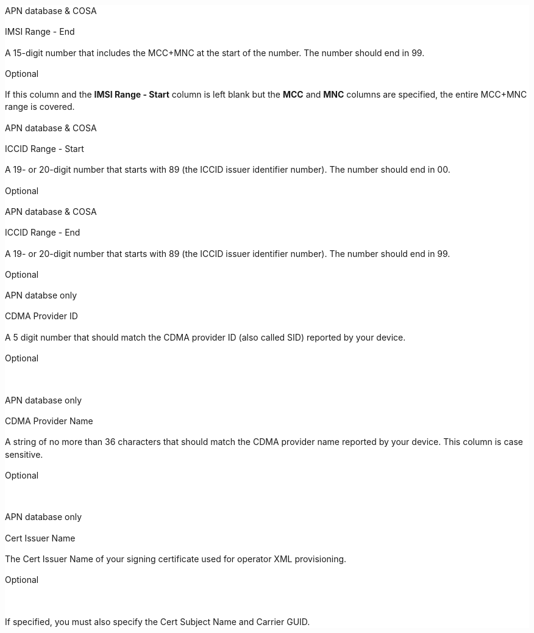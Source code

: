 </tr>
<tr class="even">
<td><p>APN database & COSA</p></td>
<td><p>IMSI Range - End</p></td>
<td><p>A 15-digit number that includes the MCC+MNC at the start of the number. The number should end in 99.</p></td>
<td><p>Optional</p></td>
<td><p>If this column and the <strong>IMSI Range - Start</strong> column is left blank but the <strong>MCC</strong> and <strong>MNC</strong> columns are specified, the entire MCC+MNC range is covered.</p></td>
</tr>
<tr class="odd">
<td><p>APN database & COSA</p></td>
<td><p>ICCID Range - Start</p></td>
<td><p>A 19- or 20-digit number that starts with 89 (the ICCID issuer identifier number). The number should end in 00.</p></td>
<td><p>Optional</p></td>
<td><p></p></td>
</tr>
<tr class="even">
<td><p>APN database & COSA</p></td>
<td><p>ICCID Range - End</p></td>
<td><p>A 19- or 20-digit number that starts with 89 (the ICCID issuer identifier number). The number should end in 99.</p></td>
<td><p>Optional</p></td>
<td><p></p></td>
</tr>
<tr class="odd">
<td><p>APN databse only</p></td>
<td><p>CDMA Provider ID</p></td>
<td><p>A 5 digit number that should match the CDMA provider ID (also called SID) reported by your device.</p></td>
<td><p>Optional</p></td>
<td><div>

</div>
<div>
 
</div></td>
</tr>
<tr class="even">
<td><p>APN database only</p></td>
<td><p>CDMA Provider Name</p></td>
<td><p>A string of no more than 36 characters that should match the CDMA provider name reported by your device. This column is case sensitive.</p></td>
<td><p>Optional</p></td>
<td><div >
</div>
<div>
 
</div></td>
</tr>
<tr class="odd">
<td><p>APN database only</p></td>
<td><p>Cert Issuer Name</p></td>
<td><p>The Cert Issuer Name of your signing certificate used for operator XML provisioning.</p></td>
<td><p>Optional</p></td>
<td><div>
</div>
<div> 
</div>
<p>If specified, you must also specify the Cert Subject Name and Carrier GUID.</p></td>
</tr>
